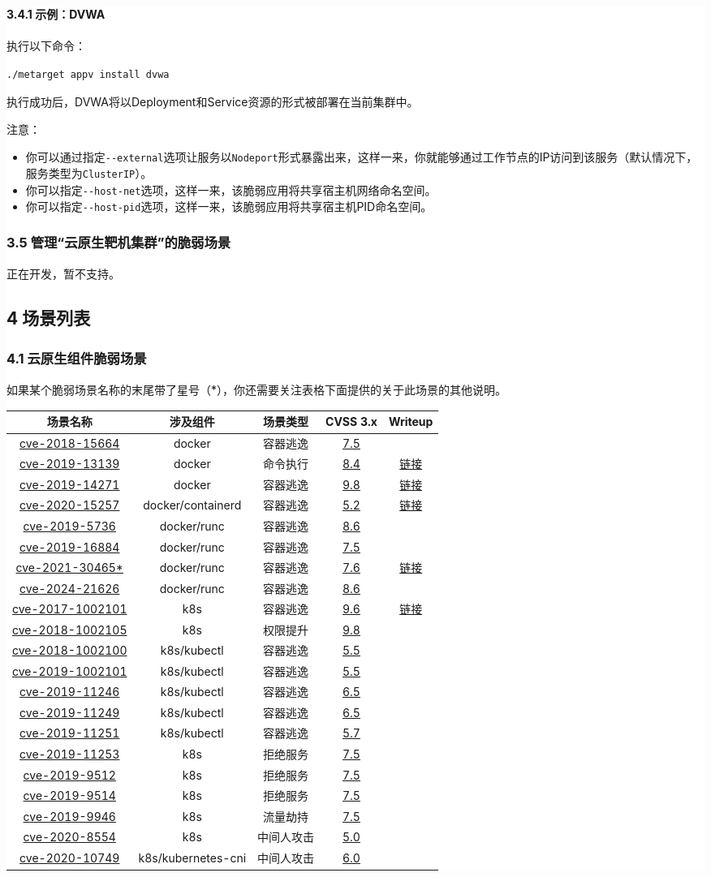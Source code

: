 #### 3.4.1 示例：DVWA

执行以下命令：

```bash
./metarget appv install dvwa
```

执行成功后，DVWA将以Deployment和Service资源的形式被部署在当前集群中。

注意：

- 你可以通过指定`--external`选项让服务以`Nodeport`形式暴露出来，这样一来，你就能够通过工作节点的IP访问到该服务（默认情况下，服务类型为`ClusterIP`）。
- 你可以指定`--host-net`选项，这样一来，该脆弱应用将共享宿主机网络命名空间。
- 你可以指定`--host-pid`选项，这样一来，该脆弱应用将共享宿主机PID命名空间。

### 3.5 管理“云原生靶机集群”的脆弱场景

正在开发，暂不支持。

## 4 场景列表

### 4.1 云原生组件脆弱场景

如果某个脆弱场景名称的末尾带了星号（\*），你还需要关注表格下面提供的关于此场景的其他说明。

|场景名称|涉及组件|场景类型|CVSS 3.x|Writeup|
|:-:|:-:|:-:|:-:|:-:|
|[cve-2018-15664](vulns_cn/docker/cve-2018-15664.yaml)|docker|容器逃逸|[7.5](https://nvd.nist.gov/vuln/detail/CVE-2018-15664)||
|[cve-2019-13139](vulns_cn/docker/cve-2019-13139.yaml)|docker|命令执行|[8.4](https://nvd.nist.gov/vuln/detail/CVE-2019-13139)|[链接](writeups_cnv/docker-cve-2019-13139)|
|[cve-2019-14271](vulns_cn/docker/cve-2019-14271.yaml)|docker|容器逃逸|[9.8](https://nvd.nist.gov/vuln/detail/CVE-2019-14271)|[链接](writeups_cnv/docker-cve-2019-14271)|
|[cve-2020-15257](vulns_cn/docker/cve-2020-15257.yaml)|docker/containerd|容器逃逸|[5.2](https://nvd.nist.gov/vuln/detail/CVE-2020-15257)|[链接](writeups_cnv/docker-containerd-cve-2020-15257)|
|[cve-2019-5736](vulns_cn/docker/cve-2019-5736.yaml)|docker/runc|容器逃逸|[8.6](https://nvd.nist.gov/vuln/detail/CVE-2019-5736)||
|[cve-2019-16884](vulns_cn/docker/cve-2019-16884.yaml)|docker/runc|容器逃逸|[7.5](https://nvd.nist.gov/vuln/detail/CVE-2019-16884)||
|[cve-2021-30465\*](vulns_cn/docker/cve-2021-30465.yaml)|docker/runc|容器逃逸|[7.6](https://nvd.nist.gov/vuln/detail/CVE-2021-30465)|[链接](writeups_cnv/docker-runc-cve-2021-30465)|
|[cve-2024-21626](vulns_cn/docker/cve-2024-21626.yaml)|docker/runc|容器逃逸|[8.6](https://nvd.nist.gov/vuln/detail/CVE-2024-21626)||
|[cve-2017-1002101](vulns_cn/kubernetes/cve-2017-1002101.yaml)|k8s|容器逃逸|[9.6](https://nvd.nist.gov/vuln/detail/CVE-2017-1002101)|[链接](https://github.com/brant-ruan/cloud-native-security-book/blob/main/appendix/CVE-2017-1002101：突破隔离访问宿主机文件系统.pdf)|
|[cve-2018-1002105](vulns_cn/kubernetes/cve-2018-1002105.yaml)|k8s|权限提升|[9.8](https://nvd.nist.gov/vuln/detail/CVE-2018-1002105)||
|[cve-2018-1002100](vulns_cn/kubernetes/cve-2018-1002100.yaml)|k8s/kubectl|容器逃逸|[5.5](https://nvd.nist.gov/vuln/detail/CVE-2018-1002100)||
|[cve-2019-1002101](vulns_cn/kubernetes/cve-2019-1002101.yaml)|k8s/kubectl|容器逃逸|[5.5](https://nvd.nist.gov/vuln/detail/CVE-2019-1002101)||
|[cve-2019-11246](vulns_cn/kubernetes/cve-2019-11246.yaml)|k8s/kubectl|容器逃逸|[6.5](https://nvd.nist.gov/vuln/detail/CVE-2019-11246)||
|[cve-2019-11249](vulns_cn/kubernetes/cve-2019-11249.yaml)|k8s/kubectl|容器逃逸|[6.5](https://nvd.nist.gov/vuln/detail/CVE-2019-11249)||
|[cve-2019-11251](vulns_cn/kubernetes/cve-2019-11251.yaml)|k8s/kubectl|容器逃逸|[5.7](https://nvd.nist.gov/vuln/detail/CVE-2019-11251)||
|[cve-2019-11253](vulns_cn/kubernetes/cve-2019-11253.yaml)|k8s|拒绝服务|[7.5](https://nvd.nist.gov/vuln/detail/CVE-2019-11253)||
|[cve-2019-9512](vulns_cn/kubernetes/cve-2019-9512.yaml)|k8s|拒绝服务|[7.5](https://nvd.nist.gov/vuln/detail/CVE-2019-9512)||
|[cve-2019-9514](vulns_cn/kubernetes/cve-2019-9514.yaml)|k8s|拒绝服务|[7.5](https://nvd.nist.gov/vuln/detail/CVE-2019-9514)||
|[cve-2019-9946](vulns_cn/kubernetes/cve-2019-9946.yaml)|k8s|流量劫持|[7.5](https://nvd.nist.gov/vuln/detail/CVE-2019-9946)||
|[cve-2020-8554](vulns_cn/kubernetes/cve-2020-8554.yaml)|k8s|中间人攻击|[5.0](https://nvd.nist.gov/vuln/detail/CVE-2020-8554)||
|[cve-2020-10749](vulns_cn/kubernetes/cve-2020-10749.yaml)|k8s/kubernetes-cni|中间人攻击|[6.0](https://nvd.nist.gov/vuln/detail/CVE-2020-10749)||